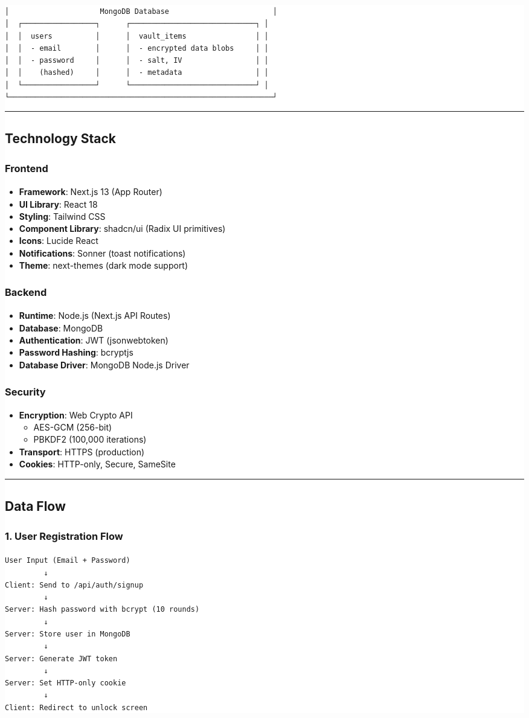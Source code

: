 ```
│                     MongoDB Database                        │
│  ┌─────────────────┐      ┌─────────────────────────────┐ │
│  │  users          │      │  vault_items                │ │
│  │  - email        │      │  - encrypted data blobs     │ │
│  │  - password     │      │  - salt, IV                 │ │
│  │    (hashed)     │      │  - metadata                 │ │
│  └─────────────────┘      └─────────────────────────────┘ │
└─────────────────────────────────────────────────────────────┘
```

---

## Technology Stack

### Frontend
- **Framework**: Next.js 13 (App Router)
- **UI Library**: React 18
- **Styling**: Tailwind CSS
- **Component Library**: shadcn/ui (Radix UI primitives)
- **Icons**: Lucide React
- **Notifications**: Sonner (toast notifications)
- **Theme**: next-themes (dark mode support)

### Backend
- **Runtime**: Node.js (Next.js API Routes)
- **Database**: MongoDB
- **Authentication**: JWT (jsonwebtoken)
- **Password Hashing**: bcryptjs
- **Database Driver**: MongoDB Node.js Driver

### Security
- **Encryption**: Web Crypto API
  - AES-GCM (256-bit)
  - PBKDF2 (100,000 iterations)
- **Transport**: HTTPS (production)
- **Cookies**: HTTP-only, Secure, SameSite

---

## Data Flow

### 1. User Registration Flow

```
User Input (Email + Password)
         ↓
Client: Send to /api/auth/signup
         ↓
Server: Hash password with bcrypt (10 rounds)
         ↓
Server: Store user in MongoDB
         ↓
Server: Generate JWT token
         ↓
Server: Set HTTP-only cookie
         ↓
Client: Redirect to unlock screen
```
